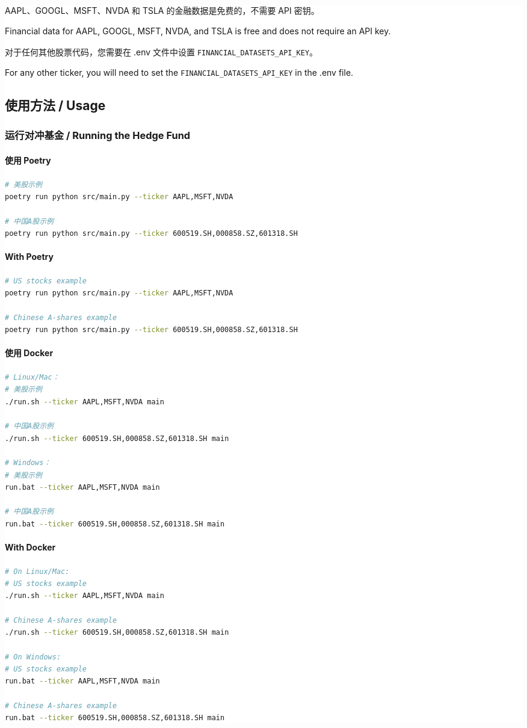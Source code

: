 AAPL、GOOGL、MSFT、NVDA 和 TSLA 的金融数据是免费的，不需要 API 密钥。

Financial data for AAPL, GOOGL, MSFT, NVDA, and TSLA is free and does not require an API key.

对于任何其他股票代码，您需要在 .env 文件中设置 `FINANCIAL_DATASETS_API_KEY`。

For any other ticker, you will need to set the `FINANCIAL_DATASETS_API_KEY` in the .env file.

## 使用方法 / Usage

### 运行对冲基金 / Running the Hedge Fund

#### 使用 Poetry
```bash
# 美股示例
poetry run python src/main.py --ticker AAPL,MSFT,NVDA

# 中国A股示例
poetry run python src/main.py --ticker 600519.SH,000858.SZ,601318.SH
```

#### With Poetry
```bash
# US stocks example
poetry run python src/main.py --ticker AAPL,MSFT,NVDA

# Chinese A-shares example
poetry run python src/main.py --ticker 600519.SH,000858.SZ,601318.SH
```

#### 使用 Docker
```bash
# Linux/Mac：
# 美股示例
./run.sh --ticker AAPL,MSFT,NVDA main

# 中国A股示例
./run.sh --ticker 600519.SH,000858.SZ,601318.SH main

# Windows：
# 美股示例
run.bat --ticker AAPL,MSFT,NVDA main

# 中国A股示例
run.bat --ticker 600519.SH,000858.SZ,601318.SH main
```

#### With Docker
```bash
# On Linux/Mac:
# US stocks example
./run.sh --ticker AAPL,MSFT,NVDA main

# Chinese A-shares example
./run.sh --ticker 600519.SH,000858.SZ,601318.SH main

# On Windows:
# US stocks example
run.bat --ticker AAPL,MSFT,NVDA main

# Chinese A-shares example
run.bat --ticker 600519.SH,000858.SZ,601318.SH main
```
